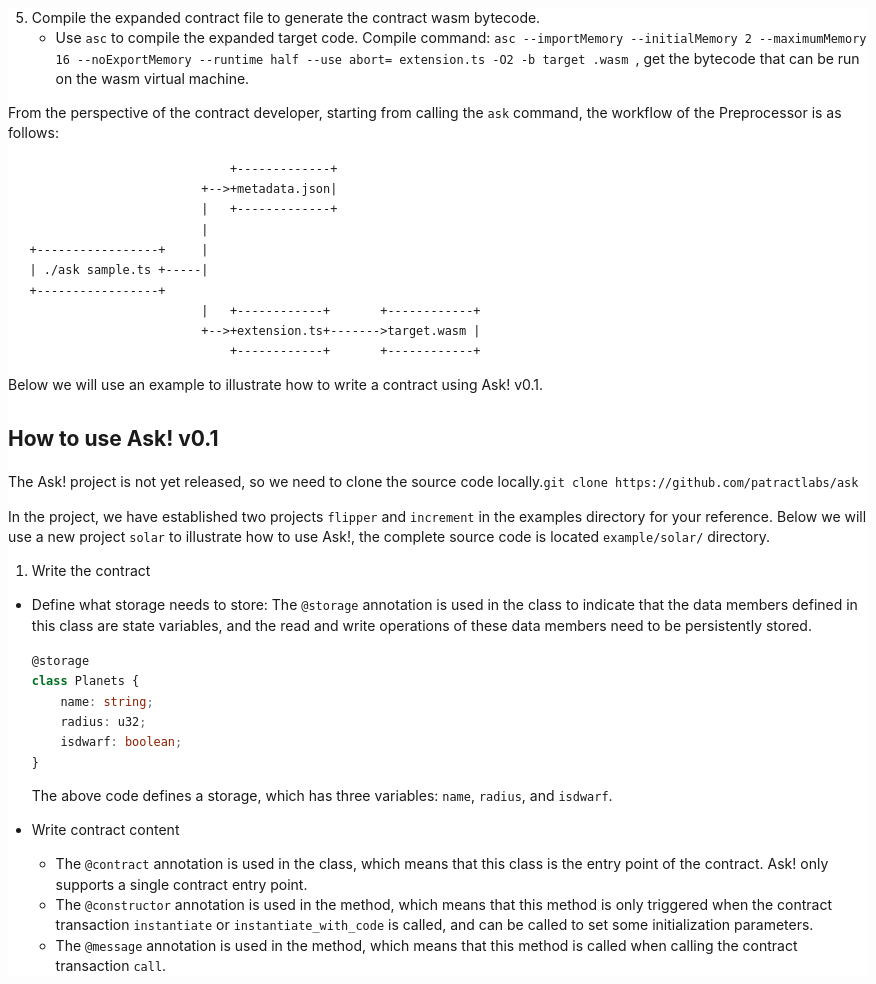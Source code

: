 5. Compile the expanded contract file to generate the contract wasm bytecode.
   * Use `asc` to compile the expanded target code. Compile command: `asc --importMemory --initialMemory 2 --maximumMemory 16 --noExportMemory --runtime half --use abort= extension.ts -O2 -b target .wasm `, get the bytecode that can be run on the wasm virtual machine.

From the perspective of the contract developer, starting from calling the `ask` command, the workflow of the Preprocessor is as follows:
```text
                               +-------------+
                           +-->+metadata.json|
                           |   +-------------+
                           |
   +-----------------+     |
   | ./ask sample.ts +-----|
   +-----------------+
                           |   +------------+       +------------+
                           +-->+extension.ts+------->target.wasm |
                               +------------+       +------------+
```

Below we will use an example to illustrate how to write a contract using Ask! v0.1.

## How to use Ask! v0.1
The Ask! project is not yet released, so we need to clone the source code locally.`git clone https://github.com/patractlabs/ask`

In the project, we have established two projects `flipper` and `increment` in the examples directory for your reference. Below we will use a new project `solar` to illustrate how to use Ask!, the complete source code is located `example/solar/` directory.

1. Write the contract
  * Define what storage needs to store: The `@storage` annotation is used in the class to indicate that the data members defined in this class are state variables, and the read and write operations of these data members need to be persistently stored.
    ```typescript
    @storage
    class Planets {
        name: string;
        radius: u32;
        isdwarf: boolean;
    }
    ```
    The above code defines a storage, which has three variables: `name`, `radius`, and `isdwarf`.

  * Write contract content
    * The `@contract` annotation is used in the class, which means that this class is the entry point of the contract. Ask! only supports a single contract entry point.
    * The `@constructor` annotation is used in the method, which means that this method is only triggered when the contract transaction `instantiate` or `instantiate_with_code` is called, and can be called to set some initialization parameters.
    * The `@message` annotation is used in the method, which means that this method is called when calling the contract transaction `call`.
